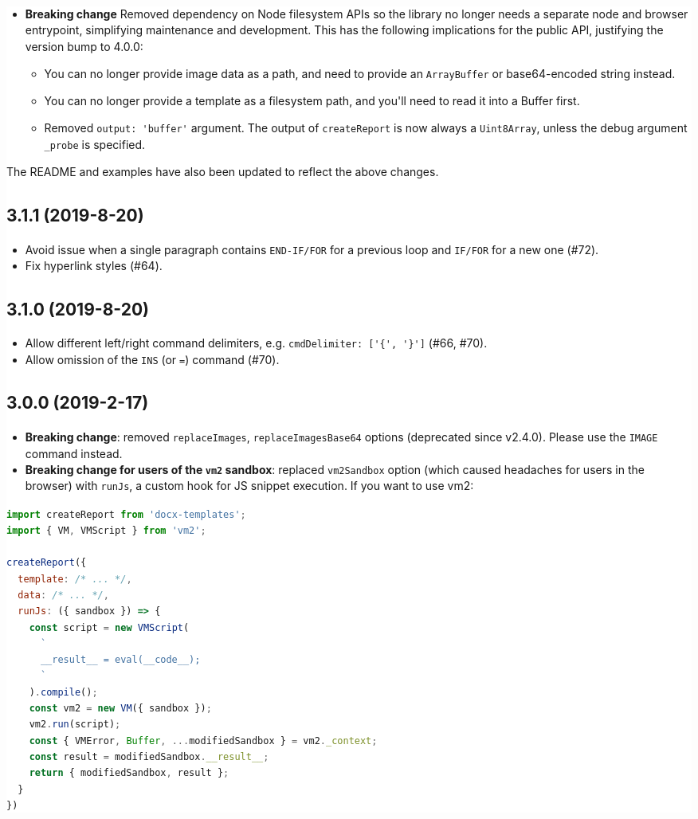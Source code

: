 * **Breaking change** Removed dependency on Node filesystem APIs so the library no longer needs a separate node and browser entrypoint, simplifying maintenance and development. This has the following implications for the public API, justifying the version bump to 4.0.0:
  *  You can no longer provide image data as a path, and need to provide an `ArrayBuffer` or base64-encoded string instead.

  *  You can no longer provide a template as a filesystem path, and you'll need to read it into a Buffer first.

  * Removed `output: 'buffer'` argument. The output of `createReport` is now always a `Uint8Array`, unless the debug argument `_probe` is specified.
  

The README and examples have also been updated to reflect the above changes.


## 3.1.1 (2019-8-20)

* Avoid issue when a single paragraph contains `END-IF/FOR` for a previous loop and `IF/FOR` for a new one (#72).
* Fix hyperlink styles (#64).

## 3.1.0 (2019-8-20)

* Allow different left/right command delimiters, e.g. `cmdDelimiter: ['{', '}']` (#66, #70).
* Allow omission of the `INS` (or `=`) command (#70).

## 3.0.0 (2019-2-17)

* **Breaking change**: removed `replaceImages`, `replaceImagesBase64` options (deprecated since v2.4.0). Please use the `IMAGE` command instead.
* **Breaking change for users of the `vm2` sandbox**: replaced `vm2Sandbox` option (which caused headaches for users in the browser) with `runJs`, a custom hook for JS snippet execution. If you want to use vm2:

```js
import createReport from 'docx-templates';
import { VM, VMScript } from 'vm2';

createReport({
  template: /* ... */,
  data: /* ... */,
  runJs: ({ sandbox }) => {
    const script = new VMScript(
      `
      __result__ = eval(__code__);
      `
    ).compile();
    const vm2 = new VM({ sandbox });
    vm2.run(script);
    const { VMError, Buffer, ...modifiedSandbox } = vm2._context;
    const result = modifiedSandbox.__result__;
    return { modifiedSandbox, result };
  }
})
```
